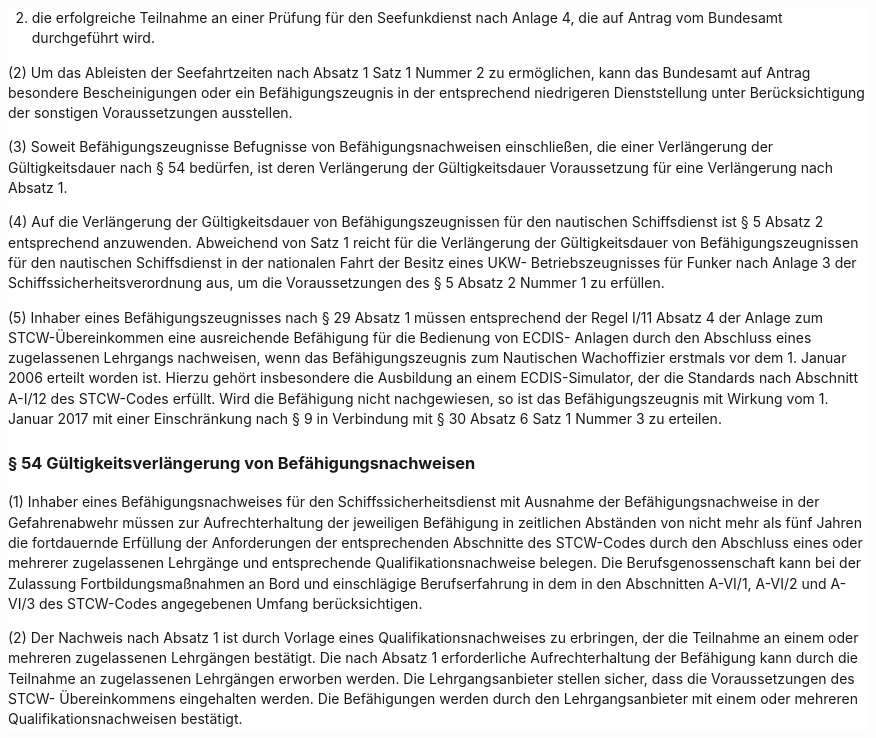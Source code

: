 
2.  die erfolgreiche Teilnahme an einer Prüfung für den Seefunkdienst nach
    Anlage 4, die auf Antrag vom Bundesamt durchgeführt wird.




(2) Um das Ableisten der Seefahrtzeiten nach Absatz 1 Satz 1 Nummer 2
zu ermöglichen, kann das Bundesamt auf Antrag besondere
Bescheinigungen oder ein Befähigungszeugnis in der entsprechend
niedrigeren Dienststellung unter Berücksichtigung der sonstigen
Voraussetzungen ausstellen.

(3) Soweit Befähigungszeugnisse Befugnisse von Befähigungsnachweisen
einschließen, die einer Verlängerung der Gültigkeitsdauer nach § 54
bedürfen, ist deren Verlängerung der Gültigkeitsdauer Voraussetzung
für eine Verlängerung nach Absatz 1.

(4) Auf die Verlängerung der Gültigkeitsdauer von
Befähigungszeugnissen für den nautischen Schiffsdienst ist § 5 Absatz
2 entsprechend anzuwenden. Abweichend von Satz 1 reicht für die
Verlängerung der Gültigkeitsdauer von Befähigungszeugnissen für den
nautischen Schiffsdienst in der nationalen Fahrt der Besitz eines UKW-
Betriebszeugnisses für Funker nach Anlage 3 der
Schiffssicherheitsverordnung aus, um die Voraussetzungen des § 5
Absatz 2 Nummer 1 zu erfüllen.

(5) Inhaber eines Befähigungszeugnisses nach § 29 Absatz 1 müssen
entsprechend der Regel I/11 Absatz 4 der Anlage zum STCW-Übereinkommen
eine ausreichende Befähigung für die Bedienung von ECDIS-
Anlagen              durch den Abschluss eines zugelassenen Lehrgangs
nachweisen, wenn das Befähigungszeugnis zum Nautischen Wachoffizier
erstmals vor dem 1. Januar 2006 erteilt worden ist. Hierzu gehört
insbesondere die Ausbildung an einem ECDIS-Simulator, der die
Standards nach Abschnitt A-I/12 des STCW-Codes erfüllt. Wird die
Befähigung nicht nachgewiesen, so ist das Befähigungszeugnis mit
Wirkung vom 1. Januar 2017 mit einer Einschränkung nach § 9 in
Verbindung mit § 30 Absatz 6 Satz 1 Nummer 3 zu erteilen.


### § 54 Gültigkeitsverlängerung von Befähigungsnachweisen

(1) Inhaber eines Befähigungsnachweises für den
Schiffssicherheitsdienst mit Ausnahme der Befähigungsnachweise in der
Gefahrenabwehr müssen zur Aufrechterhaltung der jeweiligen Befähigung
in zeitlichen Abständen von nicht mehr als fünf Jahren die
fortdauernde Erfüllung der Anforderungen der entsprechenden Abschnitte
des STCW-Codes durch den Abschluss eines oder mehrerer zugelassenen
Lehrgänge und entsprechende Qualifikationsnachweise belegen. Die
Berufsgenossenschaft kann bei der Zulassung Fortbildungsmaßnahmen an
Bord und einschlägige Berufserfahrung in dem in den Abschnitten
A-VI/1, A-VI/2 und A-VI/3 des STCW-Codes angegebenen Umfang
berücksichtigen.

(2) Der Nachweis nach Absatz 1 ist durch Vorlage eines
Qualifikationsnachweises zu erbringen, der die Teilnahme an einem oder
mehreren zugelassenen Lehrgängen bestätigt. Die nach Absatz 1
erforderliche Aufrechterhaltung der Befähigung kann durch die
Teilnahme an zugelassenen Lehrgängen erworben werden. Die
Lehrgangsanbieter stellen sicher, dass die Voraussetzungen des STCW-
Übereinkommens eingehalten werden. Die Befähigungen werden durch den
Lehrgangsanbieter mit einem oder mehreren Qualifikationsnachweisen
bestätigt.
